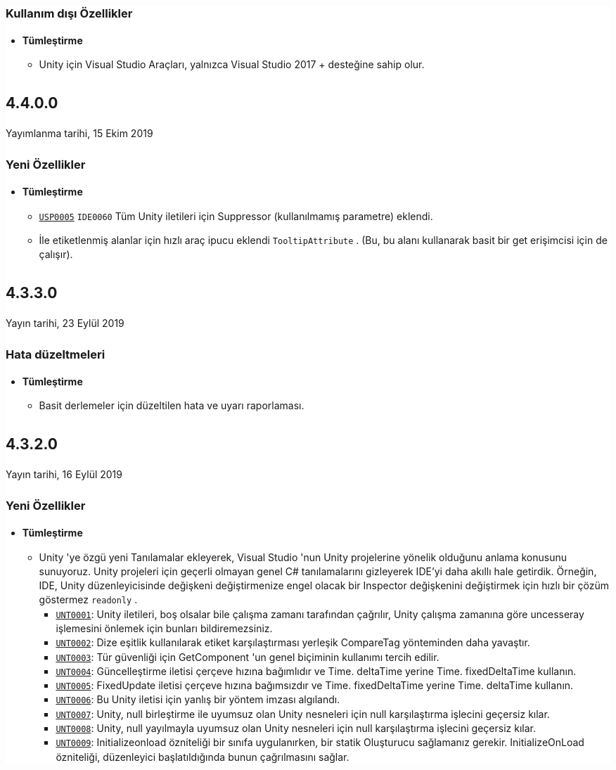 ### <a name="deprecated-features"></a>Kullanım dışı Özellikler

- **Tümleştirme**

  - Unity için Visual Studio Araçları, yalnızca Visual Studio 2017 + desteğine sahip olur.

## <a name="4400"></a>4.4.0.0

Yayımlanma tarihi, 15 Ekim 2019

### <a name="new-features"></a>Yeni Özellikler

- **Tümleştirme**

  - [`USP0005`](https://github.com/microsoft/Microsoft.Unity.Analyzers/blob/main/doc/USP0005.md) `IDE0060` Tüm Unity iletileri için Suppressor (kullanılmamış parametre) eklendi.
  
  - İle etiketlenmiş alanlar için hızlı araç ipucu eklendi `TooltipAttribute` . (Bu, bu alanı kullanarak basit bir get erişimcisi için de çalışır).

## <a name="4330"></a>4.3.3.0

Yayın tarihi, 23 Eylül 2019

### <a name="bug-fixes"></a>Hata düzeltmeleri

- **Tümleştirme**

  - Basit derlemeler için düzeltilen hata ve uyarı raporlaması.

## <a name="4320"></a>4.3.2.0

Yayın tarihi, 16 Eylül 2019

### <a name="new-features"></a>Yeni Özellikler

- **Tümleştirme**

  - Unity 'ye özgü yeni Tanılamalar ekleyerek, Visual Studio 'nun Unity projelerine yönelik olduğunu anlama konusunu sunuyoruz. Unity projeleri için geçerli olmayan genel C# tanılamalarını gizleyerek IDE’yi daha akıllı hale getirdik. Örneğin, IDE, Unity düzenleyicisinde değişkeni değiştirmenize engel olacak bir Inspector değişkenini değiştirmek için hızlı bir çözüm göstermez `readonly` .
    - [`UNT0001`](https://github.com/microsoft/Microsoft.Unity.Analyzers/blob/main/doc/UNT0001.md): Unity iletileri, boş olsalar bile çalışma zamanı tarafından çağrılır, Unity çalışma zamanına göre uncesseray işlemesini önlemek için bunları bildiremezsiniz.
    - [`UNT0002`](https://github.com/microsoft/Microsoft.Unity.Analyzers/blob/main/doc/UNT0002.md): Dize eşitlik kullanılarak etiket karşılaştırması yerleşik CompareTag yönteminden daha yavaştır.
    - [`UNT0003`](https://github.com/microsoft/Microsoft.Unity.Analyzers/blob/main/doc/UNT0003.md): Tür güvenliği için GetComponent 'un genel biçiminin kullanımı tercih edilir.
    - [`UNT0004`](https://github.com/microsoft/Microsoft.Unity.Analyzers/blob/main/doc/UNT0004.md): Güncelleştirme iletisi çerçeve hızına bağımlıdır ve Time. deltaTime yerine Time. fixedDeltaTime kullanın.
    - [`UNT0005`](https://github.com/microsoft/Microsoft.Unity.Analyzers/blob/main/doc/UNT0005.md): FixedUpdate iletisi çerçeve hızına bağımsızdır ve Time. fixedDeltaTime yerine Time. deltaTime kullanın.
    - [`UNT0006`](https://github.com/microsoft/Microsoft.Unity.Analyzers/blob/main/doc/UNT0006.md): Bu Unity iletisi için yanlış bir yöntem imzası algılandı.
    - [`UNT0007`](https://github.com/microsoft/Microsoft.Unity.Analyzers/blob/main/doc/UNT0007.md): Unity, null birleştirme ile uyumsuz olan Unity nesneleri için null karşılaştırma işlecini geçersiz kılar.
    - [`UNT0008`](https://github.com/microsoft/Microsoft.Unity.Analyzers/blob/main/doc/UNT0008.md): Unity, null yayılmayla uyumsuz olan Unity nesneleri için null karşılaştırma işlecini geçersiz kılar.
    - [`UNT0009`](https://github.com/microsoft/Microsoft.Unity.Analyzers/blob/main/doc/UNT0009.md): Initializeonload özniteliği bir sınıfa uygulanırken, bir statik Oluşturucu sağlamanız gerekir. InitializeOnLoad özniteliği, düzenleyici başlatıldığında bunun çağrılmasını sağlar.